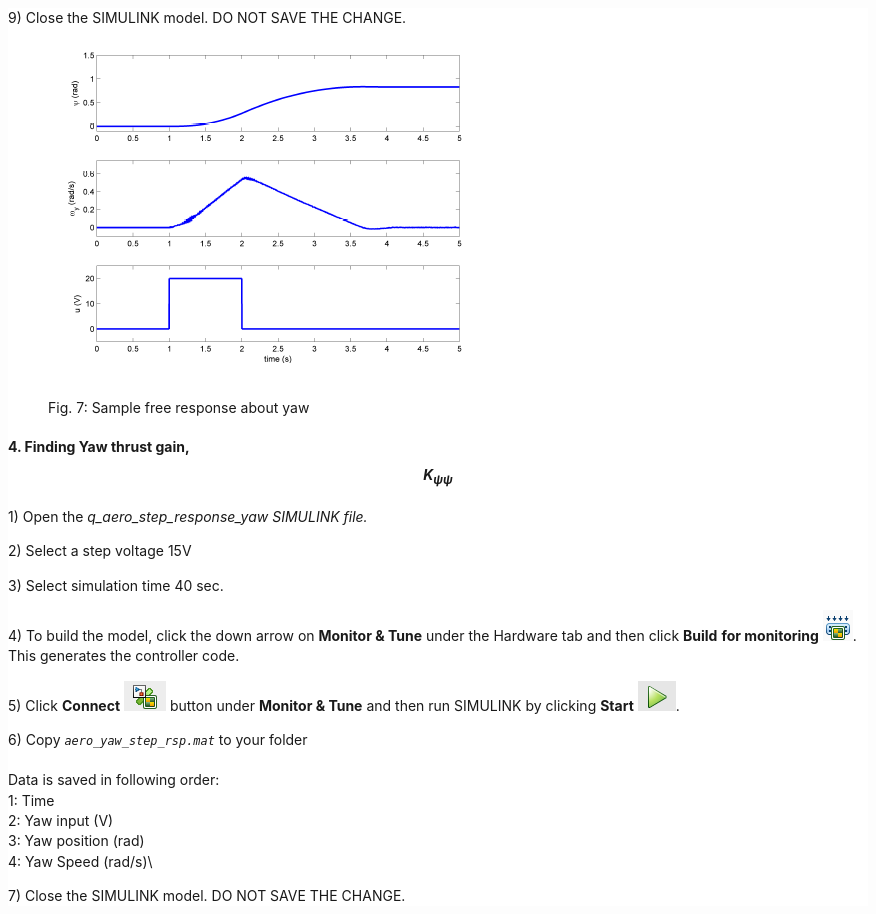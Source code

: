 
9\) Close the SIMULINK model. DO NOT SAVE THE CHANGE.

<figure><img src="../.gitbook/assets/2_7.png" alt=""><figcaption><p>Fig. 7: Sample free response about yaw</p></figcaption></figure>

#### 4. Finding Yaw thrust gain, $$K_{\psi\psi}$$&#x20;

1\) Open the _q\_aero\_step\_response\_yaw SIMULINK file._

2\) Select a step voltage 15V

3\) Select simulation time 40 sec.

4\) To build the model, click the down arrow on **Monitor & Tune** under the Hardware tab and then click **Build** **for monitoring** ![](<../.gitbook/assets/image (117).png>). This generates the controller code.

5\) Click **Connect** <img src="../.gitbook/assets/image (121).png" alt="" data-size="line"> button under **Monitor & Tune** and then run SIMULINK by clicking **Start** <img src="../.gitbook/assets/image (119).png" alt="" data-size="line">.

6\) Copy _`aero_yaw_step_rsp.mat`_ to your folder\
\
Data is saved in following order: \
1: Time \
2: Yaw input (V) \
3: Yaw position (rad) \
4: Yaw Speed (rad/s)\


7\) Close the SIMULINK model. DO NOT SAVE THE CHANGE.


